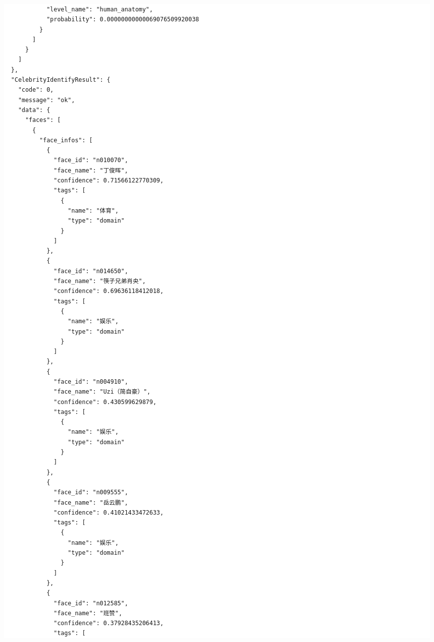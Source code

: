 ```
            "level_name": "human_anatomy",
            "probability": 0.00000000000069076509920038
          }
        ]
      }
    ]
  },
  "CelebrityIdentifyResult": {
    "code": 0,
    "message": "ok",
    "data": {
      "faces": [
        {
          "face_infos": [
            {
              "face_id": "n010070",
              "face_name": "丁俊晖",
              "confidence": 0.71566122770309,
              "tags": [
                {
                  "name": "体育",
                  "type": "domain"
                }
              ]
            },
            {
              "face_id": "n014650",
              "face_name": "筷子兄弟肖央",
              "confidence": 0.69636118412018,
              "tags": [
                {
                  "name": "娱乐",
                  "type": "domain"
                }
              ]
            },
            {
              "face_id": "n004910",
              "face_name": "Uzi（简自豪）",
              "confidence": 0.430599629879,
              "tags": [
                {
                  "name": "娱乐",
                  "type": "domain"
                }
              ]
            },
            {
              "face_id": "n009555",
              "face_name": "岳云鹏",
              "confidence": 0.41021433472633,
              "tags": [
                {
                  "name": "娱乐",
                  "type": "domain"
                }
              ]
            },
            {
              "face_id": "n012585",
              "face_name": "班赞",
              "confidence": 0.37928435206413,
              "tags": [
```